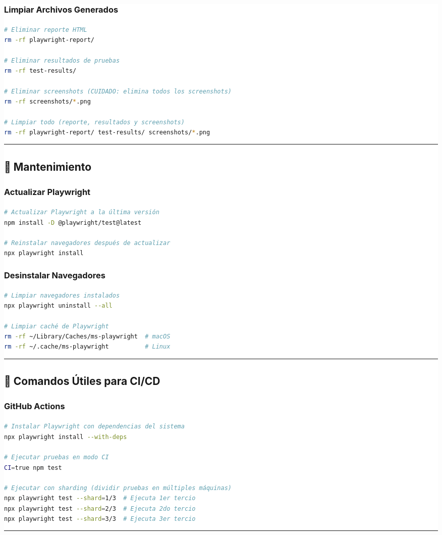 ### Limpiar Archivos Generados

```bash
# Eliminar reporte HTML
rm -rf playwright-report/

# Eliminar resultados de pruebas
rm -rf test-results/

# Eliminar screenshots (CUIDADO: elimina todos los screenshots)
rm -rf screenshots/*.png

# Limpiar todo (reporte, resultados y screenshots)
rm -rf playwright-report/ test-results/ screenshots/*.png
```

---

## 🔧 Mantenimiento

### Actualizar Playwright

```bash
# Actualizar Playwright a la última versión
npm install -D @playwright/test@latest

# Reinstalar navegadores después de actualizar
npx playwright install
```

### Desinstalar Navegadores

```bash
# Limpiar navegadores instalados
npx playwright uninstall --all

# Limpiar caché de Playwright
rm -rf ~/Library/Caches/ms-playwright  # macOS
rm -rf ~/.cache/ms-playwright          # Linux
```

---

## 🎯 Comandos Útiles para CI/CD

### GitHub Actions

```bash
# Instalar Playwright con dependencias del sistema
npx playwright install --with-deps

# Ejecutar pruebas en modo CI
CI=true npm test

# Ejecutar con sharding (dividir pruebas en múltiples máquinas)
npx playwright test --shard=1/3  # Ejecuta 1er tercio
npx playwright test --shard=2/3  # Ejecuta 2do tercio
npx playwright test --shard=3/3  # Ejecuta 3er tercio
```

---